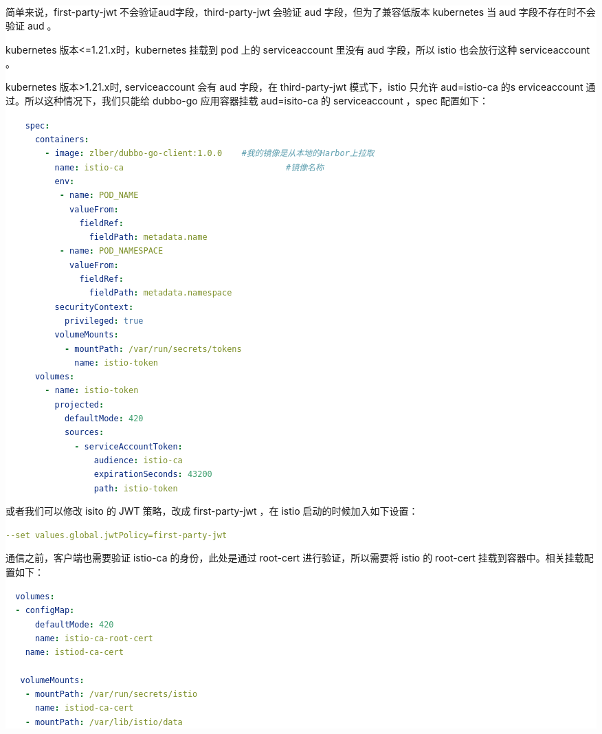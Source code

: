 简单来说，first-party-jwt 不会验证aud字段，third-party-jwt 会验证 aud 字段，但为了兼容低版本 kubernetes 当 aud 字段不存在时不会验证 aud 。  

kubernetes 版本<=1.21.x时，kubernetes 挂载到 pod 上的 serviceaccount 里没有 aud 字段，所以 istio 也会放行这种 serviceaccount 。  

kubernetes 版本>1.21.x时, serviceaccount 会有 aud 字段，在 third-party-jwt 模式下，istio 只允许 aud=istio-ca 的s erviceaccount 通过。所以这种情况下，我们只能给 dubbo-go 应用容器挂载 aud=isito-ca 的 serviceaccount ，spec 配置如下：  

```yaml
    spec:
      containers:
        - image: zlber/dubbo-go-client:1.0.0    #我的镜像是从本地的Harbor上拉取
          name: istio-ca                                 #镜像名称
          env:
           - name: POD_NAME
             valueFrom:
               fieldRef:
                 fieldPath: metadata.name
           - name: POD_NAMESPACE
             valueFrom:
               fieldRef:
                 fieldPath: metadata.namespace
          securityContext:
            privileged: true
          volumeMounts:
            - mountPath: /var/run/secrets/tokens
              name: istio-token
      volumes:
        - name: istio-token
          projected:
            defaultMode: 420
            sources:
              - serviceAccountToken:
                  audience: istio-ca
                  expirationSeconds: 43200
                  path: istio-token
```

或者我们可以修改 isito 的 JWT 策略，改成 first-party-jwt ，在 istio 启动的时候加入如下设置：

```yaml
--set values.global.jwtPolicy=first-party-jwt
```

通信之前，客户端也需要验证 istio-ca 的身份，此处是通过 root-cert 进行验证，所以需要将 istio 的 root-cert 挂载到容器中。相关挂载配置如下：

```yaml
  volumes:
  - configMap:
      defaultMode: 420
      name: istio-ca-root-cert
    name: istiod-ca-cert
   
   volumeMounts:
    - mountPath: /var/run/secrets/istio
      name: istiod-ca-cert
    - mountPath: /var/lib/istio/data    
```
